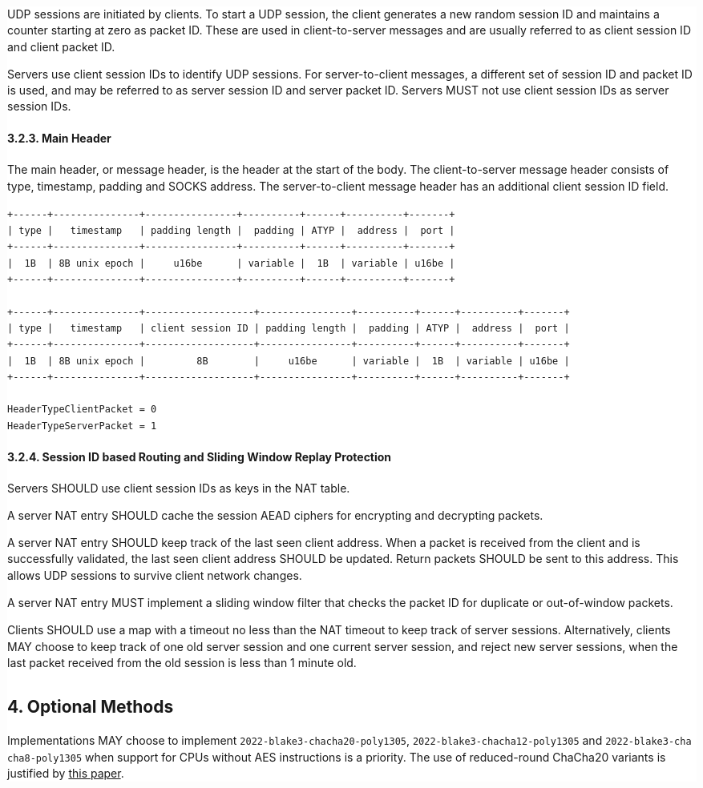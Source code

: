 UDP sessions are initiated by clients. To start a UDP session, the client generates a new random session ID and maintains a counter starting at zero as packet ID. These are used in client-to-server messages and are usually referred to as client session ID and client packet ID.

Servers use client session IDs to identify UDP sessions. For server-to-client messages, a different set of session ID and packet ID is used, and may be referred to as server session ID and server packet ID. Servers MUST not use client session IDs as server session IDs.

#### 3.2.3. Main Header

The main header, or message header, is the header at the start of the body. The client-to-server message header consists of type, timestamp, padding and SOCKS address. The server-to-client message header has an additional client session ID field.

```
+------+---------------+----------------+----------+------+----------+-------+
| type |   timestamp   | padding length |  padding | ATYP |  address |  port |
+------+---------------+----------------+----------+------+----------+-------+
|  1B  | 8B unix epoch |     u16be      | variable |  1B  | variable | u16be |
+------+---------------+----------------+----------+------+----------+-------+

+------+---------------+-------------------+----------------+----------+------+----------+-------+
| type |   timestamp   | client session ID | padding length |  padding | ATYP |  address |  port |
+------+---------------+-------------------+----------------+----------+------+----------+-------+
|  1B  | 8B unix epoch |         8B        |     u16be      | variable |  1B  | variable | u16be |
+------+---------------+-------------------+----------------+----------+------+----------+-------+

HeaderTypeClientPacket = 0
HeaderTypeServerPacket = 1
```

#### 3.2.4. Session ID based Routing and Sliding Window Replay Protection

Servers SHOULD use client session IDs as keys in the NAT table.

A server NAT entry SHOULD cache the session AEAD ciphers for encrypting and decrypting packets.

A server NAT entry SHOULD keep track of the last seen client address. When a packet is received from the client and is successfully validated, the last seen client address SHOULD be updated. Return packets SHOULD be sent to this address. This allows UDP sessions to survive client network changes.

A server NAT entry MUST implement a sliding window filter that checks the packet ID for duplicate or out-of-window packets.

Clients SHOULD use a map with a timeout no less than the NAT timeout to keep track of server sessions. Alternatively, clients MAY choose to keep track of one old server session and one current server session, and reject new server sessions, when the last packet received from the old session is less than 1 minute old.

## 4. Optional Methods

Implementations MAY choose to implement `2022-blake3-chacha20-poly1305`, `2022-blake3-chacha12-poly1305` and `2022-blake3-chacha8-poly1305` when support for CPUs without AES instructions is a priority. The use of reduced-round ChaCha20 variants is justified by [this paper](https://eprint.iacr.org/2019/1492.pdf).
